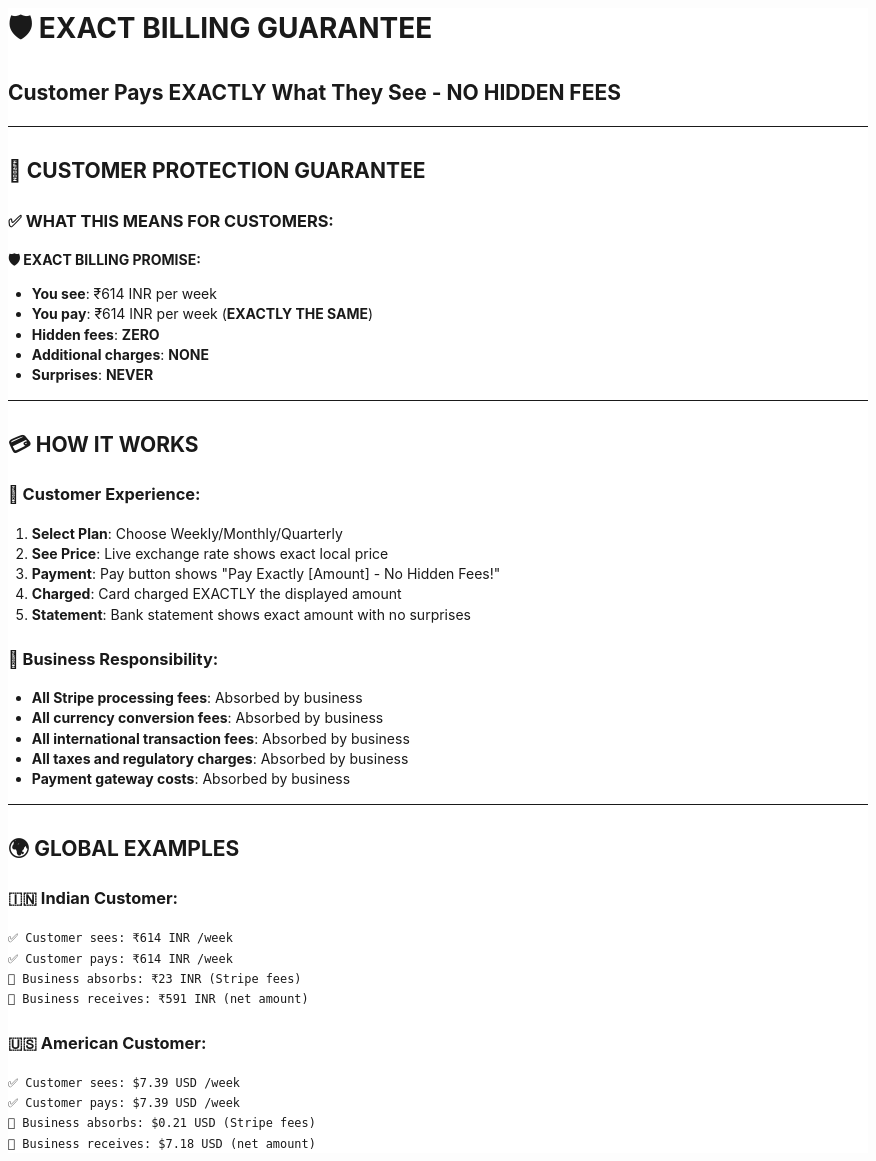 # 🛡️ **EXACT BILLING GUARANTEE**
## **Customer Pays EXACTLY What They See - NO HIDDEN FEES**

---

## 🎯 **CUSTOMER PROTECTION GUARANTEE**

### **✅ WHAT THIS MEANS FOR CUSTOMERS:**

**🛡️ EXACT BILLING PROMISE:**
- **You see**: ₹614 INR per week
- **You pay**: ₹614 INR per week (**EXACTLY THE SAME**)
- **Hidden fees**: **ZERO**
- **Additional charges**: **NONE**
- **Surprises**: **NEVER**

---

## 💳 **HOW IT WORKS**

### **🎯 Customer Experience:**
1. **Select Plan**: Choose Weekly/Monthly/Quarterly
2. **See Price**: Live exchange rate shows exact local price
3. **Payment**: Pay button shows "Pay Exactly [Amount] - No Hidden Fees!"
4. **Charged**: Card charged EXACTLY the displayed amount
5. **Statement**: Bank statement shows exact amount with no surprises

### **🏢 Business Responsibility:**
- **All Stripe processing fees**: Absorbed by business
- **All currency conversion fees**: Absorbed by business
- **All international transaction fees**: Absorbed by business
- **All taxes and regulatory charges**: Absorbed by business
- **Payment gateway costs**: Absorbed by business

---

## 🌍 **GLOBAL EXAMPLES**

### **🇮🇳 Indian Customer:**
```
✅ Customer sees: ₹614 INR /week
✅ Customer pays: ₹614 INR /week
🏢 Business absorbs: ₹23 INR (Stripe fees)
🏢 Business receives: ₹591 INR (net amount)
```

### **🇺🇸 American Customer:**
```
✅ Customer sees: $7.39 USD /week
✅ Customer pays: $7.39 USD /week
🏢 Business absorbs: $0.21 USD (Stripe fees)
🏢 Business receives: $7.18 USD (net amount)
```
